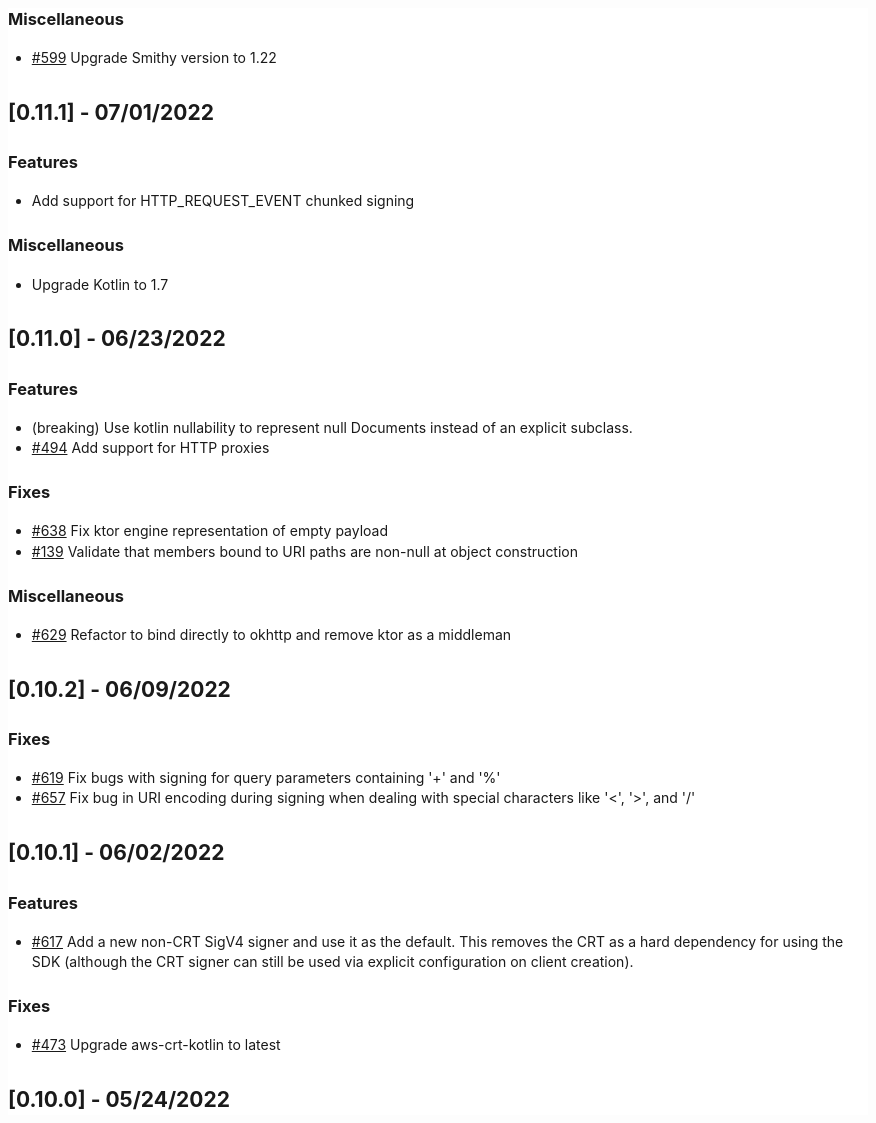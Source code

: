 ### Miscellaneous
* [#599](https://github.com/awslabs/smithy-kotlin/issues/599) Upgrade Smithy version to 1.22

## [0.11.1] - 07/01/2022

### Features
* Add support for HTTP_REQUEST_EVENT chunked signing

### Miscellaneous
* Upgrade Kotlin to 1.7

## [0.11.0] - 06/23/2022

### Features
* (breaking) Use kotlin nullability to represent null Documents instead of an explicit subclass.
* [#494](https://github.com/awslabs/smithy-kotlin/issues/494) Add support for HTTP proxies

### Fixes
* [#638](https://github.com/awslabs/aws-sdk-kotlin/issues/638) Fix ktor engine representation of empty payload
* [#139](https://github.com/awslabs/smithy-kotlin/issues/139) Validate that members bound to URI paths are non-null at object construction

### Miscellaneous
* [#629](https://github.com/awslabs/smithy-kotlin/issues/629) Refactor to bind directly to okhttp and remove ktor as a middleman

## [0.10.2] - 06/09/2022

### Fixes
* [#619](https://github.com/awslabs/aws-sdk-kotlin/issues/619) Fix bugs with signing for query parameters containing '+' and '%'
* [#657](https://github.com/awslabs/smithy-kotlin/issues/657) Fix bug in URI encoding during signing when dealing with special characters like '<', '>', and '/'

## [0.10.1] - 06/02/2022

### Features
* [#617](https://github.com/awslabs/smithy-kotlin/issues/617) Add a new non-CRT SigV4 signer and use it as the default. This removes the CRT as a hard dependency for using the SDK (although the CRT signer can still be used via explicit configuration on client creation).

### Fixes
* [#473](https://github.com/awslabs/aws-sdk-kotlin/issues/473) Upgrade aws-crt-kotlin to latest

## [0.10.0] - 05/24/2022
